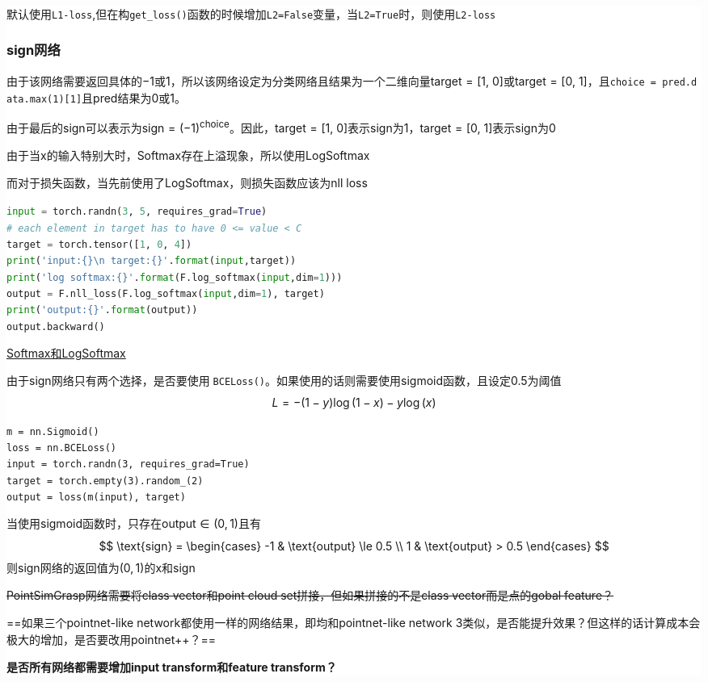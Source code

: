 默认使用`L1-loss`,但在构`get_loss()`函数的时候增加`L2=False`变量，当`L2=True`时，则使用`L2-loss`

### sign网络

由于该网络需要返回具体的$-1$或$1$，所以该网络设定为分类网络且结果为一个二维向量$\text{target} = [1,\ 0]$或$\text{target} = [0,\ 1]$，且`choice = pred.data.max(1)[1]`且pred结果为0或1。

由于最后的sign可以表示为$\text{sign}=(-1)^\text{choice}$。因此，$\text{target} = [1,\ 0]$表示sign为1，$\text{target} = [0,\ 1]$表示sign为0

由于当x的输入特别大时，Softmax存在上溢现象，所以使用LogSoftmax

而对于损失函数，当先前使用了LogSoftmax，则损失函数应该为nll loss

```python
input = torch.randn(3, 5, requires_grad=True)
# each element in target has to have 0 <= value < C
target = torch.tensor([1, 0, 4])
print('input:{}\n target:{}'.format(input,target))
print('log softmax:{}'.format(F.log_softmax(input,dim=1)))
output = F.nll_loss(F.log_softmax(input,dim=1), target)
print('output:{}'.format(output))
output.backward()
```

[Softmax和LogSoftmax](https://zhuanlan.zhihu.com/p/570141358)

由于sign网络只有两个选择，是否要使用 `BCELoss()`。如果使用的话则需要使用sigmoid函数，且设定0.5为阈值
$$
L = -(1-y)\log(1-x) - y\log(x)
$$


```
m = nn.Sigmoid()
loss = nn.BCELoss()
input = torch.randn(3, requires_grad=True)
target = torch.empty(3).random_(2)
output = loss(m(input), target)
```

当使用sigmoid函数时，只存在$\text{output} \in (0,1)$且有
$$
\text{sign} = 
\begin{cases}
	-1 & \text{output} \le 0.5 \\
	1 & \text{output} > 0.5
\end{cases}
$$
则sign网络的返回值为$(0,1)$的x和sign

~~PointSimGrasp网络需要将class vector和point cloud set拼接，但如果拼接的不是class vector而是点的gobal feature？~~

==如果三个pointnet-like network都使用一样的网络结果，即均和pointnet-like network 3类似，是否能提升效果？但这样的话计算成本会极大的增加，是否要改用pointnet++？==

**是否所有网络都需要增加input transform和feature transform？**
